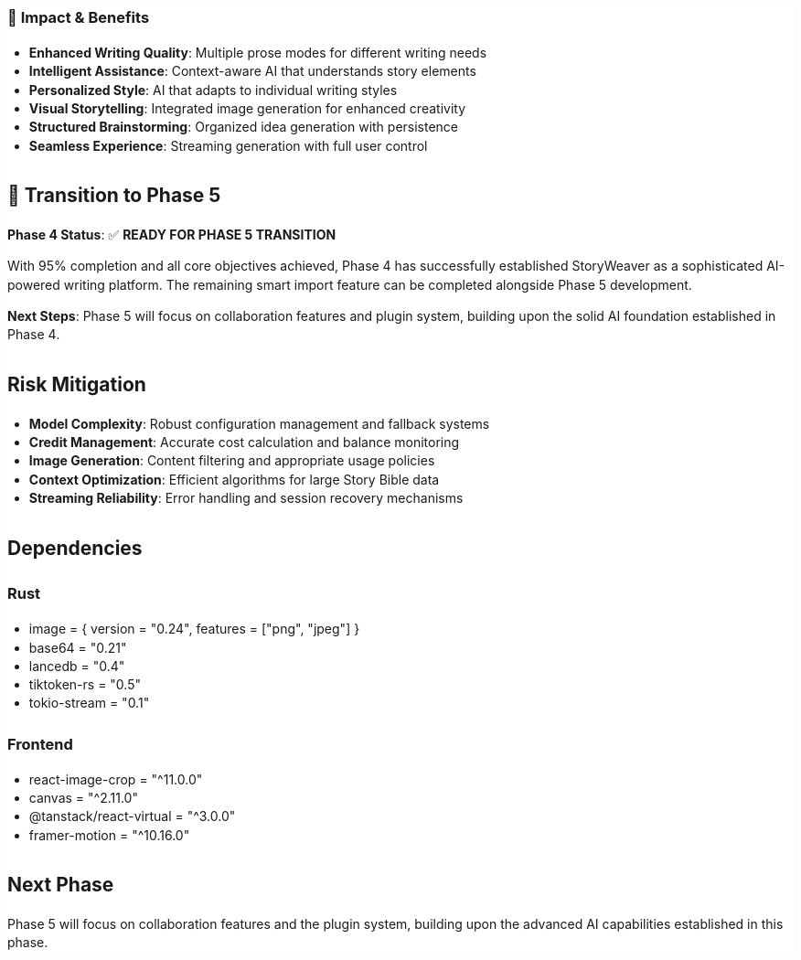 ### 🚀 **Impact & Benefits**

- **Enhanced Writing Quality**: Multiple prose modes for different writing needs
- **Intelligent Assistance**: Context-aware AI that understands story elements
- **Personalized Style**: AI that adapts to individual writing styles
- **Visual Storytelling**: Integrated image generation for enhanced creativity
- **Structured Brainstorming**: Organized idea generation with persistence
- **Seamless Experience**: Streaming generation with full user control

## 🔄 **Transition to Phase 5**

**Phase 4 Status**: ✅ **READY FOR PHASE 5 TRANSITION**

With 95% completion and all core objectives achieved, Phase 4 has successfully established StoryWeaver as a sophisticated AI-powered writing platform. The remaining smart import feature can be completed alongside Phase 5 development.

**Next Steps**: Phase 5 will focus on collaboration features and plugin system, building upon the solid AI foundation established in Phase 4.

## Risk Mitigation

- **Model Complexity**: Robust configuration management and fallback systems
- **Credit Management**: Accurate cost calculation and balance monitoring
- **Image Generation**: Content filtering and appropriate usage policies
- **Context Optimization**: Efficient algorithms for large Story Bible data
- **Streaming Reliability**: Error handling and session recovery mechanisms

## Dependencies

### Rust

- image = { version = "0.24", features = ["png", "jpeg"] }
- base64 = "0.21"
- lancedb = "0.4"
- tiktoken-rs = "0.5"
- tokio-stream = "0.1"

### Frontend

- react-image-crop = "^11.0.0"
- canvas = "^2.11.0"
- @tanstack/react-virtual = "^3.0.0"
- framer-motion = "^10.16.0"

## Next Phase

Phase 5 will focus on collaboration features and the plugin system, building upon the advanced AI capabilities established in this phase.
